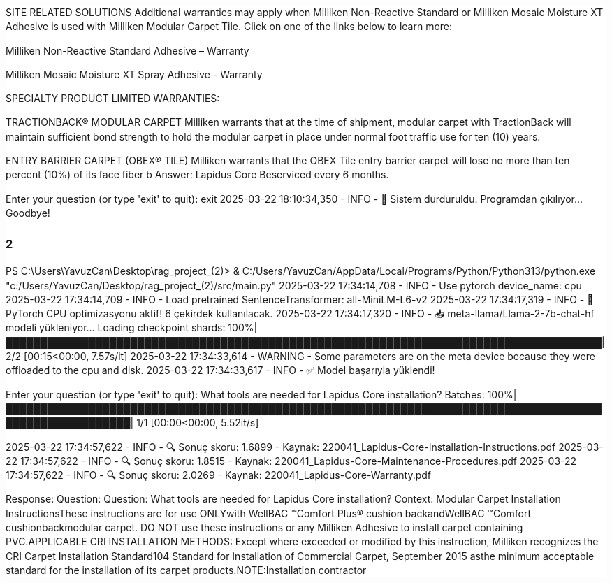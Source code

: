 SITE RELATED SOLUTIONS
Additional warranties may apply when Milliken Non-Reactive Standard or Milliken Mosaic Moisture XT
Adhesive is used with Milliken Modular Carpet Tile. Click on one of the links below to learn more:

Milliken Non-Reactive Standard Adhesive – Warranty

Milliken Mosaic Moisture XT Spray Adhesive - Warranty

SPECIALTY PRODUCT LIMITED WARRANTIES:

TRACTIONBACK® MODULAR CARPET
Milliken warrants that at the time of shipment, modular carpet with TractionBack will maintain sufficient bond
strength to hold the modular carpet in place under normal foot traffic use for ten (10) years.

ENTRY BARRIER CARPET (OBEX® TILE)
Milliken warrants that the OBEX Tile entry barrier carpet will lose no more than ten percent (10%) of its face
fiber b
Answer:
Lapidus Core Beserviced every 6 months.


Enter your question (or type 'exit' to quit): exit
2025-03-22 18:10:34,350 - INFO - 🔴 Sistem durduruldu. Programdan çıkılıyor...
Goodbye!


### 2 

PS C:\Users\YavuzCan\Desktop\rag_project_(2)> & C:/Users/YavuzCan/AppData/Local/Programs/Python/Python313/python.exe "c:/Users/YavuzCan/Desktop/rag_project_(2)/src/main.py"
2025-03-22 17:34:14,708 - INFO - Use pytorch device_name: cpu
2025-03-22 17:34:14,709 - INFO - Load pretrained SentenceTransformer: all-MiniLM-L6-v2
2025-03-22 17:34:17,319 - INFO - 🔧 PyTorch CPU optimizasyonu aktif! 6 çekirdek kullanılacak.
2025-03-22 17:34:17,320 - INFO - 📥 meta-llama/Llama-2-7b-chat-hf modeli yükleniyor...
Loading checkpoint shards: 100%|██████████████████████████████████████████████████████████████████████████████████████| 2/2 [00:15<00:00,  7.57s/it] 
2025-03-22 17:34:33,614 - WARNING - Some parameters are on the meta device because they were offloaded to the cpu and disk.
2025-03-22 17:34:33,617 - INFO - ✅ Model başarıyla yüklendi!

Enter your question (or type 'exit' to quit): What tools are needed for Lapidus Core installation?
Batches: 100%|████████████████████████████████████████████████████████████████████████████████████████████████████████| 1/1 [00:00<00:00,  5.52it/s]

2025-03-22 17:34:57,622 - INFO - 🔍 Sonuç skoru: 1.6899 - Kaynak: 220041_Lapidus-Core-Installation-Instructions.pdf
2025-03-22 17:34:57,622 - INFO - 🔍 Sonuç skoru: 1.8515 - Kaynak: 220041_Lapidus-Core-Maintenance-Procedures.pdf
2025-03-22 17:34:57,622 - INFO - 🔍 Sonuç skoru: 2.0269 - Kaynak: 220041_Lapidus-Core-Warranty.pdf

Response:
 Question: Question: What tools are needed for Lapidus Core installation?
Context:
 Modular Carpet Installation InstructionsThese instructions are for use ONLYwith WellBAC
™Comfort Plus® cushion backandWellBAC
™Comfort cushionbackmodular carpet. DO NOT use these instructions or any Milliken Adhesive to install carpet containing PVC.APPLICABLE CRI INSTALLATION METHODS:  Except where exceeded or modified by this instruction, Milliken recognizes the CRI Carpet Installation Standard104 Standard for Installation of Commercial Carpet, September 2015 asthe minimum acceptable standard for the installation of its carpet products.NOTE:Installation contractor 